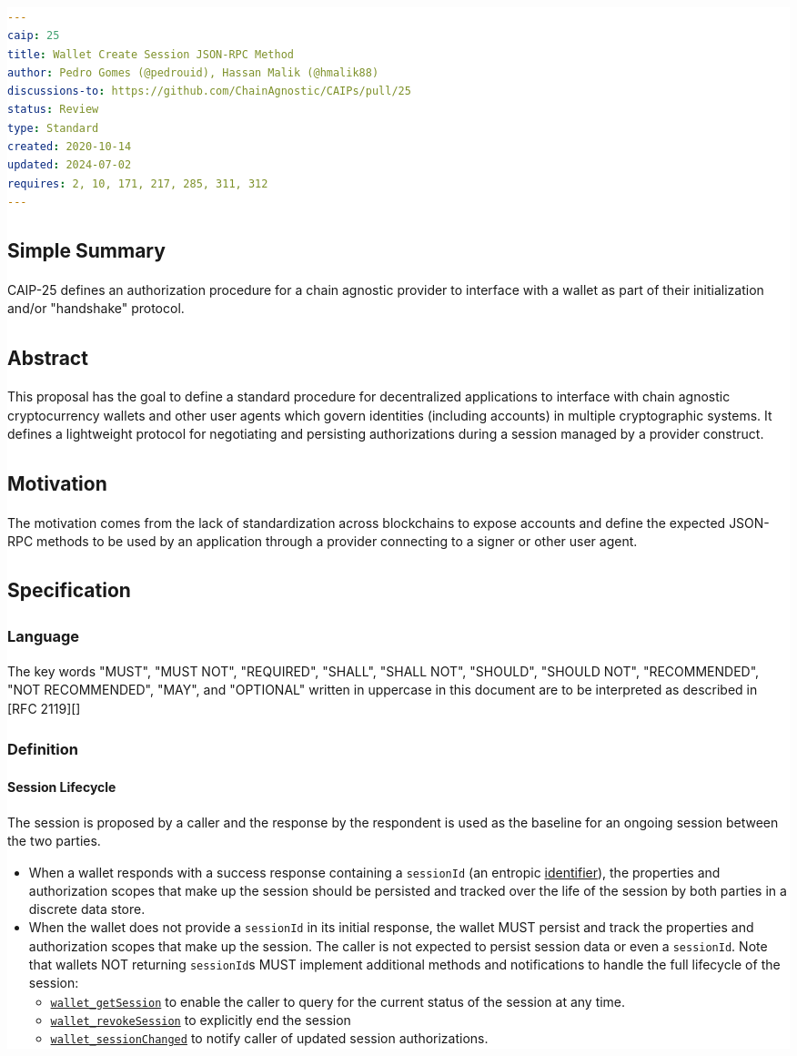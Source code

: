 ```yaml
---
caip: 25
title: Wallet Create Session JSON-RPC Method
author: Pedro Gomes (@pedrouid), Hassan Malik (@hmalik88)
discussions-to: https://github.com/ChainAgnostic/CAIPs/pull/25
status: Review
type: Standard
created: 2020-10-14
updated: 2024-07-02
requires: 2, 10, 171, 217, 285, 311, 312
---
```


## Simple Summary

CAIP-25 defines an authorization procedure for a chain agnostic provider to interface with a wallet as part of their initialization and/or "handshake" protocol.

## Abstract

This proposal has the goal to define a standard procedure for decentralized applications to interface with chain agnostic cryptocurrency wallets and other user agents which govern identities (including accounts) in multiple cryptographic systems.
It defines a lightweight protocol for negotiating and persisting authorizations during a session managed by a provider construct.

## Motivation

The motivation comes from the lack of standardization across blockchains to expose accounts and define the expected JSON-RPC methods to be used by an application through a provider connecting to a signer or other user agent.

## Specification

### Language

The key words "MUST", "MUST NOT", "REQUIRED", "SHALL", "SHALL NOT", "SHOULD",
"SHOULD NOT", "RECOMMENDED", "NOT RECOMMENDED", "MAY", and "OPTIONAL" written in
uppercase in this document are to be interpreted as described in [RFC
2119][]

### Definition

#### Session Lifecycle

The session is proposed by a caller and the response by the respondent is used as the baseline for an ongoing session between the two parties.
- When a wallet responds with a success response containing a `sessionId` (an entropic [identifier][CAIP-171]), the properties and authorization scopes that make up the session should be persisted and tracked over the life of the session by both parties in a discrete data store.
- When the wallet does not provide a `sessionId` in its initial response, the wallet MUST persist and track the properties and authorization scopes that make up the session.
The caller is not expected to persist session data or even a `sessionId`.
Note that wallets NOT returning `sessionId`s MUST implement additional methods and notifications to handle the full lifecycle of the session:
    * [`wallet_getSession`][CAIP-312] to enable the caller to query for the current status of the session at any time.
    * [`wallet_revokeSession`][CAIP-285] to explicitly end the session
    * [`wallet_sessionChanged`][CAIP-311] to notify caller of updated session authorizations.


[CAIP-2]: https://chainagnostic.org/CAIPs/caip-2
[CAIP-10]: https://chainagnostic.org/CAIPs/caip-10
[CAIP-104]: https://chainagnostic.org/CAIPs/caip-104
[CAIP-171]: https://chainagnostic.org/CAIPs/caip-171
[CAIP-217]: https://chainagnostic.org/CAIPs/caip-217
[CAIP-285]: https://chainagnostic.org/CAIPs/caip-285
[CAIP-312]: https://chainagnostic.org/CAIPs/CAIP-312
[CAIP-311]: https://chainagnostic.org/CAIPs/CAIP-311
[CAIP-316]: https://chainagnostic.org/CAIPs/caip-316
[namespaces]: https://namespaces.chainagnostic.org
[RFC3339]: https://datatracker.ietf.org/doc/html/rfc3339#section-5.6